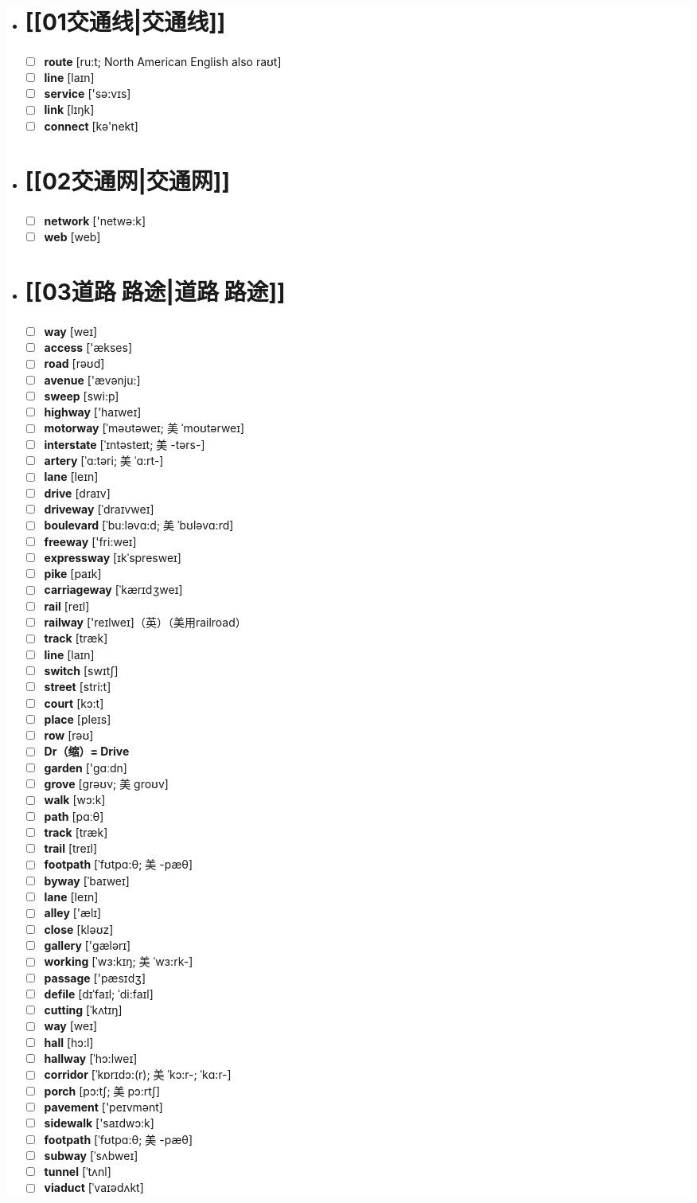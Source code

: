 - # [[01交通线|交通线]]
	- [ ] <span class="vocabulary">**route**</span> [ru:t; North American English also raʊt]
	- [ ] <span class="vocabulary">**line**</span> [laɪn]
	- [ ] <span class="vocabulary">**service**</span> ['sə:vɪs]
	- [ ] <span class="vocabulary">**link**</span> [lɪŋk]
	- [ ] <span class="vocabulary">**connect**</span> [kə'nekt]
- # [[02交通网|交通网]]
	- [ ] <span class="vocabulary">**network**</span> ['netwə:k]
	- [ ] <span class="vocabulary">**web**</span> [web]
- # [[03道路 路途|道路 路途]]
	- [ ] <span class="vocabulary">**way**</span> [weɪ]
	- [ ] <span class="vocabulary">**access**</span> ['ækses]
	- [ ] <span class="vocabulary">**road**</span> [rəʊd]
	- [ ] <span class="vocabulary">**avenue**</span> ['ævənju:]
	- [ ] <span class="vocabulary">**sweep**</span> [swi:p]
	- [ ] <span class="vocabulary">**highway**</span> ['haɪweɪ]
	- [ ] <span class="vocabulary">**motorway**</span> [ˈməʊtəweɪ; 美 ˈmoʊtərweɪ]
	- [ ] <span class="vocabulary">**interstate**</span> [ˈɪntəsteɪt; 美 -tərs-]
	- [ ] <span class="vocabulary">**artery**</span> [ˈɑ:təri; 美 ˈɑ:rt-]
	- [ ] <span class="vocabulary">**lane**</span> [leɪn]
	- [ ] <span class="vocabulary">**drive**</span> [draɪv]
	- [ ] <span class="vocabulary">**driveway**</span> [ˈdraɪvweɪ]
	- [ ] <span class="vocabulary">**boulevard**</span> [ˈbu:ləvɑ:d; 美 ˈbʊləvɑ:rd]
	- [ ] <span class="vocabulary">**freeway**</span> ['fri:weɪ]
	- [ ] <span class="vocabulary">**expressway**</span> [ɪkˈspresweɪ]
	- [ ] <span class="vocabulary">**pike**</span> [paɪk]
	- [ ] <span class="vocabulary">**carriageway**</span> [ˈkærɪdʒweɪ]
	- [ ] <span class="vocabulary">**rail**</span> [reɪl]
	- [ ] <span class="vocabulary">**railway**</span> ['reɪlweɪ]（英）（美用railroad）
	- [ ] <span class="vocabulary">**track**</span> [træk]
	- [ ] <span class="vocabulary">**line**</span> [laɪn]
	- [ ] <span class="vocabulary">**switch**</span> [swɪtʃ]
	- [ ] <span class="vocabulary">**street**</span> [stri:t]
	- [ ] <span class="vocabulary">**court**</span> [kɔ:t]
	- [ ] <span class="vocabulary">**place**</span> [pleɪs]
	- [ ] <span class="vocabulary">**row**</span> [rəʊ]
	- [ ] <span class="vocabulary">**Dr（缩）= Drive**</span> 
	- [ ] <span class="vocabulary">**garden**</span> ['ɡɑːdn]
	- [ ] <span class="vocabulary">**grove**</span> [grəʊv; 美 groʊv]
	- [ ] <span class="vocabulary">**walk**</span> [wɔ:k]
	- [ ] <span class="vocabulary">**path**</span> [pɑːθ]
	- [ ] <span class="vocabulary">**track**</span> [træk]
	- [ ] <span class="vocabulary">**trail**</span> [treɪl]
	- [ ] <span class="vocabulary">**footpath**</span> [ˈfʊtpɑ:θ; 美 -pæθ]
	- [ ] <span class="vocabulary">**byway**</span> [ˈbaɪweɪ]
	- [ ] <span class="vocabulary">**lane**</span> [leɪn]
	- [ ] <span class="vocabulary">**alley**</span> ['ælɪ]
	- [ ] <span class="vocabulary">**close**</span> [kləʊz]
	- [ ] <span class="vocabulary">**gallery**</span> ['ɡælərɪ]
	- [ ] <span class="vocabulary">**working**</span> [ˈwɜ:kɪŋ; 美 ˈwɜ:rk-]
	- [ ] <span class="vocabulary">**passage**</span> ['pæsɪdӡ]
	- [ ] <span class="vocabulary">**defile**</span> [dɪˈfaɪl; ˈdi:faɪl]
	- [ ] <span class="vocabulary">**cutting**</span> [ˈkʌtɪŋ]
	- [ ] <span class="vocabulary">**way**</span> [weɪ]
	- [ ] <span class="vocabulary">**hall**</span> [hɔ:l]
	- [ ] <span class="vocabulary">**hallway**</span> [ˈhɔ:lweɪ]
	- [ ] <span class="vocabulary">**corridor**</span> [ˈkɒrɪdɔ:(r); 美 ˈkɔ:r-; ˈkɑ:r-]
	- [ ] <span class="vocabulary">**porch**</span> [pɔ:tʃ; 美 pɔ:rtʃ]
	- [ ] <span class="vocabulary">**pavement**</span> ['peɪvmənt]
	- [ ] <span class="vocabulary">**sidewalk**</span> ['saɪdwɔ:k]
	- [ ] <span class="vocabulary">**footpath**</span> [ˈfʊtpɑ:θ; 美 -pæθ]
	- [ ] <span class="vocabulary">**subway**</span> [ˈsʌbweɪ]
	- [ ] <span class="vocabulary">**tunnel**</span> [ˈtʌnl]
	- [ ] <span class="vocabulary">**viaduct**</span> [ˈvaɪədʌkt]